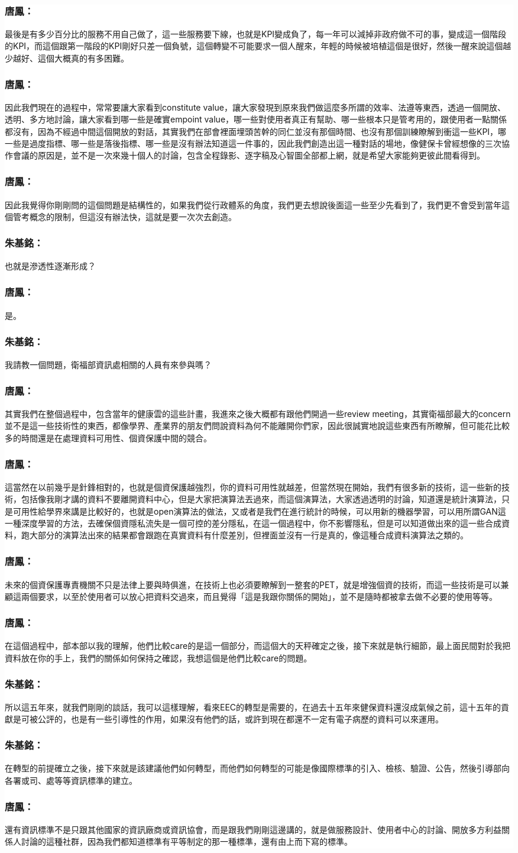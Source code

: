 ### 唐鳳：
最後是有多少百分比的服務不用自己做了，這一些服務要下線，也就是KPI變成負了，每一年可以減掉非政府做不可的事，變成這一個階段的KPI，而這個跟第一階段的KPI剛好只差一個負號，這個轉變不可能要求一個人醒來，年輕的時候被培植這個是很好，然後一醒來說這個越少越好、這個大概真的有多困難。

### 唐鳳：
因此我們現在的過程中，常常要讓大家看到constitute value，讓大家發現到原來我們做這麼多所謂的效率、法遵等東西，透過一個開放、透明、多方地討論，讓大家看到哪一些是確實empoint value，哪一些對使用者真正有幫助、哪一些根本只是管考用的，跟使用者一點關係都沒有，因為不經過中間這個開放的對話，其實我們在部會裡面埋頭苦幹的同仁並沒有那個時間、也沒有那個訓練瞭解到衝這一些KPI，哪一些是過度指標、哪一些是落後指標、哪一些是沒有辦法知道這一件事的，因此我們創造出這一種對話的場地，像健保卡曾經想像的三次協作會議的原因是，並不是一次來幾十個人的討論，包含全程錄影、逐字稿及心智圖全部都上網，就是希望大家能夠更彼此間看得到。

### 唐鳳：
因此我覺得你剛剛問的這個問題是結構性的，如果我們從行政體系的角度，我們更去想說後面這一些至少先看到了，我們更不會受到當年這個管考概念的限制，但這沒有辦法快，這就是要一次次去創造。

### 朱基銘：
也就是滲透性逐漸形成？

### 唐鳳：
是。

### 朱基銘：
我請教一個問題，衛福部資訊處相關的人員有來參與嗎？

### 唐鳳：
其實我們在整個過程中，包含當年的健康雲的這些計畫，我進來之後大概都有跟他們開過一些review meeting，其實衛福部最大的concern並不是這一些技術性的東西，都像學界、產業界的朋友們問說資料為何不能離開你們家，因此很誠實地說這些東西有所瞭解，但可能花比較多的時間還是在處理資料可用性、個資保護中間的競合。

### 唐鳳：
這當然在以前幾乎是針鋒相對的，也就是個資保護越強烈，你的資料可用性就越差，但當然現在開始，我們有很多新的技術，這一些新的技術，包括像我剛才講的資料不要離開資料中心，但是大家把演算法丟過來，而這個演算法，大家透過透明的討論，知道還是統計演算法，只是可用性給學界來講是比較好的，也就是open演算法的做法，又或者是我們在進行統計的時候，可以用新的機器學習，可以用所謂GAN這一種深度學習的方法，去確保個資隱私流失是一個可控的差分隱私，在這一個過程中，你不影響隱私，但是可以知道做出來的這一些合成資料，跑大部分的演算法出來的結果都會跟跑在真實資料有什麼差別，但裡面並沒有一行是真的，像這種合成資料演算法之類的。

### 唐鳳：
未來的個資保護專責機關不只是法律上要與時俱進，在技術上也必須要瞭解到一整套的PET，就是增強個資的技術，而這一些技術是可以兼顧這兩個要求，以至於使用者可以放心把資料交過來，而且覺得「這是我跟你關係的開始」，並不是隨時都被拿去做不必要的使用等等。

### 唐鳳：
在這個過程中，部本部以我的理解，他們比較care的是這一個部分，而這個大的天秤確定之後，接下來就是執行細節，最上面民間對於我把資料放在你的手上，我們的關係如何保持之確認，我想這個是他們比較care的問題。

### 朱基銘：
所以這五年來，就我們剛剛的談話，我可以這樣理解，看來EEC的轉型是需要的，在過去十五年來健保資料還沒成氣候之前，這十五年的貢獻是可被公評的，也是有一些引導性的作用，如果沒有他們的話，或許到現在都還不一定有電子病歷的資料可以來運用。

### 朱基銘：
在轉型的前提確立之後，接下來就是該建議他們如何轉型，而他們如何轉型的可能是像國際標準的引入、檢核、驗證、公告，然後引導部向各署或司、處等等資訊標準的建立。

### 唐鳳：
還有資訊標準不是只跟其他國家的資訊廠商或資訊協會，而是跟我們剛剛這邊講的，就是做服務設計、使用者中心的討論、開放多方利益關係人討論的這種社群，因為我們都知道標準有平等制定的那一種標準，還有由上而下寫的標準。
